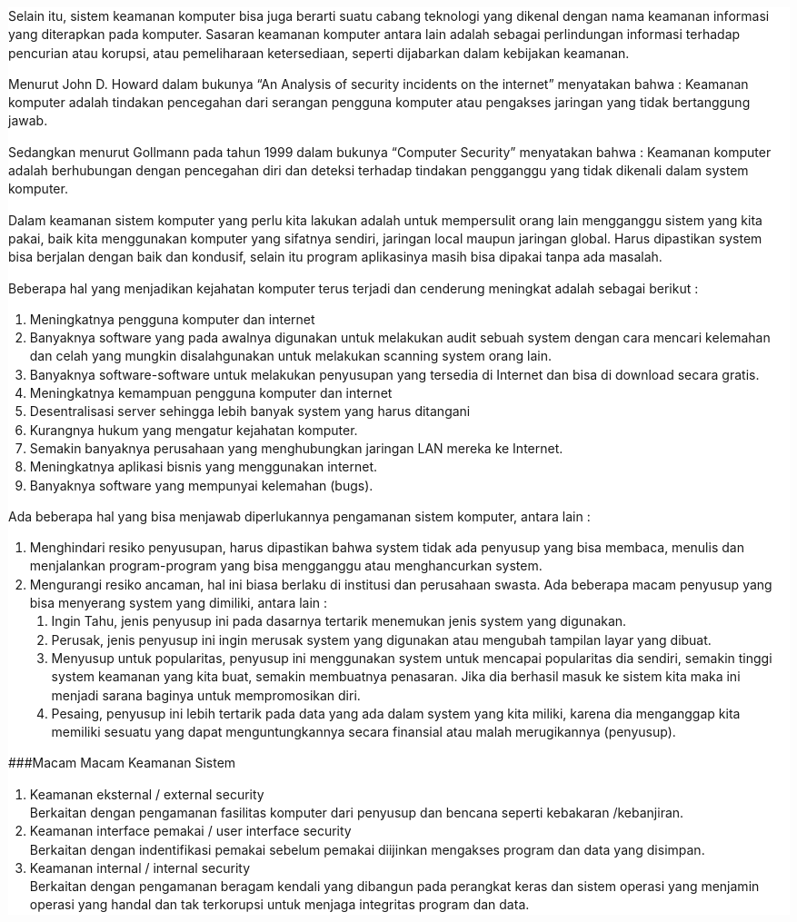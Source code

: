 Selain itu, sistem keamanan komputer bisa juga berarti suatu cabang teknologi yang dikenal dengan nama keamanan informasi yang diterapkan pada komputer. Sasaran keamanan komputer antara lain adalah sebagai perlindungan informasi terhadap pencurian atau korupsi, atau pemeliharaan ketersediaan, seperti dijabarkan dalam kebijakan keamanan.

Menurut John D. Howard dalam bukunya “An Analysis of security incidents on the internet” menyatakan bahwa : Keamanan komputer adalah tindakan pencegahan dari serangan pengguna komputer atau pengakses jaringan yang tidak bertanggung jawab.

Sedangkan menurut Gollmann pada tahun 1999 dalam bukunya “Computer Security” menyatakan bahwa : Keamanan komputer adalah berhubungan dengan pencegahan diri dan deteksi terhadap tindakan pengganggu yang tidak dikenali dalam system komputer.

Dalam keamanan sistem komputer yang perlu kita lakukan adalah untuk mempersulit orang lain mengganggu sistem yang kita pakai, baik kita menggunakan komputer yang sifatnya sendiri, jaringan local maupun jaringan global. Harus dipastikan system bisa berjalan dengan baik dan kondusif, selain itu program aplikasinya masih bisa dipakai tanpa ada masalah.

Beberapa hal yang menjadikan kejahatan komputer terus terjadi dan cenderung meningkat adalah sebagai berikut :

1. Meningkatnya pengguna komputer dan internet
2. Banyaknya software yang pada awalnya digunakan untuk melakukan audit sebuah system dengan cara mencari kelemahan dan celah yang mungkin disalahgunakan untuk melakukan scanning system orang lain.
3. Banyaknya software-software untuk melakukan penyusupan yang tersedia di Internet dan bisa di download secara gratis.
4. Meningkatnya kemampuan pengguna komputer dan internet
5. Desentralisasi server sehingga lebih banyak system yang harus ditangani
6. Kurangnya hukum yang mengatur kejahatan komputer.
7. Semakin banyaknya perusahaan yang menghubungkan jaringan LAN mereka ke Internet.
8. Meningkatnya aplikasi bisnis yang menggunakan internet.
9. Banyaknya software yang mempunyai kelemahan (bugs).

Ada beberapa hal yang bisa menjawab diperlukannya pengamanan sistem komputer, antara lain :

1. Menghindari resiko penyusupan, harus dipastikan bahwa system tidak ada penyusup yang bisa membaca, menulis dan menjalankan program-program yang bisa mengganggu atau menghancurkan system.
2. Mengurangi resiko ancaman, hal ini biasa berlaku di institusi dan perusahaan swasta. Ada beberapa macam penyusup yang bisa menyerang system yang dimiliki, antara lain :
    1. Ingin Tahu, jenis penyusup ini pada dasarnya tertarik menemukan jenis system yang digunakan.
    2. Perusak, jenis penyusup ini ingin merusak system yang digunakan atau mengubah tampilan layar yang dibuat.
    3. Menyusup untuk popularitas, penyusup ini menggunakan system untuk mencapai popularitas dia sendiri, semakin tinggi system keamanan yang kita buat, semakin membuatnya penasaran. Jika dia berhasil masuk ke sistem kita maka ini menjadi sarana baginya untuk mempromosikan diri.
    4. Pesaing, penyusup ini lebih tertarik pada data yang ada dalam system yang kita miliki, karena dia menganggap kita memiliki sesuatu yang dapat menguntungkannya secara finansial atau malah merugikannya (penyusup).

###Macam Macam Keamanan Sistem
1. Keamanan eksternal / external security  
	Berkaitan dengan pengamanan fasilitas komputer dari penyusup dan bencana seperti kebakaran /kebanjiran.
2. Keamanan interface pemakai / user interface security  
	Berkaitan dengan indentifikasi pemakai sebelum pemakai diijinkan mengakses program dan data yang disimpan.
3.  Keamanan internal / internal security  
	Berkaitan dengan pengamanan beragam kendali yang dibangun pada perangkat keras dan sistem operasi yang menjamin operasi yang handal dan tak terkorupsi untuk menjaga integritas program dan data.
